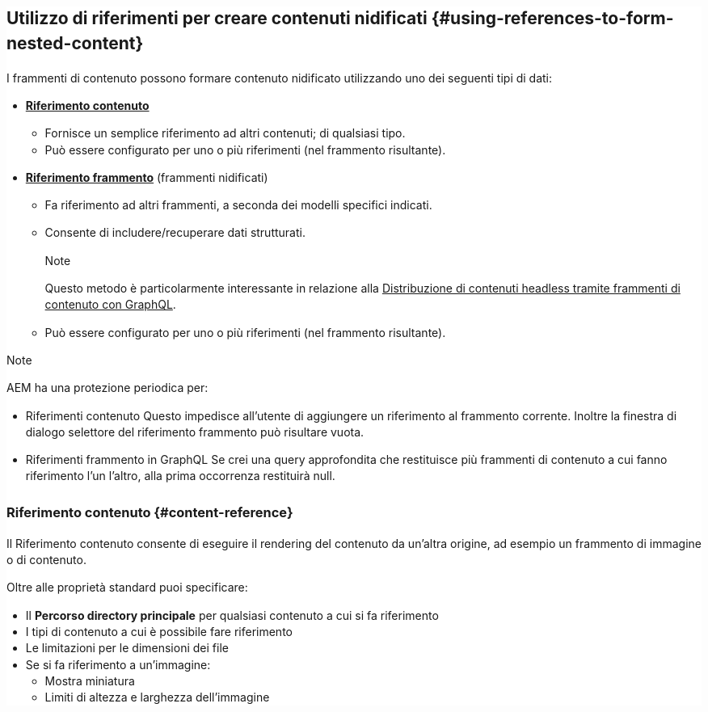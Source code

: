 ## Utilizzo di riferimenti per creare contenuti nidificati {#using-references-to-form-nested-content}

I frammenti di contenuto possono formare contenuto nidificato utilizzando uno dei seguenti tipi di dati:

* **[Riferimento contenuto](#content-reference)**
   * Fornisce un semplice riferimento ad altri contenuti; di qualsiasi tipo.
   * Può essere configurato per uno o più riferimenti (nel frammento risultante).

* **[Riferimento frammento](#fragment-reference-nested-fragments)** (frammenti nidificati)
   * Fa riferimento ad altri frammenti, a seconda dei modelli specifici indicati.
   * Consente di includere/recuperare dati strutturati.

     >[!NOTE]
     >
     >Questo metodo è particolarmente interessante in relazione alla [Distribuzione di contenuti headless tramite frammenti di contenuto con GraphQL](/help/sites-cloud/administering/content-fragments/content-fragments-graphql.md).
   * Può essere configurato per uno o più riferimenti (nel frammento risultante).

>[!NOTE]
>
>AEM ha una protezione periodica per:
>
>* Riferimenti contenuto
>  Questo impedisce all’utente di aggiungere un riferimento al frammento corrente. Inoltre la finestra di dialogo selettore del riferimento frammento può risultare vuota.
>
>* Riferimenti frammento in GraphQL
>  Se crei una query approfondita che restituisce più frammenti di contenuto a cui fanno riferimento l’un l’altro, alla prima occorrenza restituirà null.

### Riferimento contenuto {#content-reference}

Il Riferimento contenuto consente di eseguire il rendering del contenuto da un’altra origine, ad esempio un frammento di immagine o di contenuto.

Oltre alle proprietà standard puoi specificare:

* Il **Percorso directory principale** per qualsiasi contenuto a cui si fa riferimento
* I tipi di contenuto a cui è possibile fare riferimento
* Le limitazioni per le dimensioni dei file
* Se si fa riferimento a un’immagine:
   * Mostra miniatura
   * Limiti di altezza e larghezza dell’immagine
